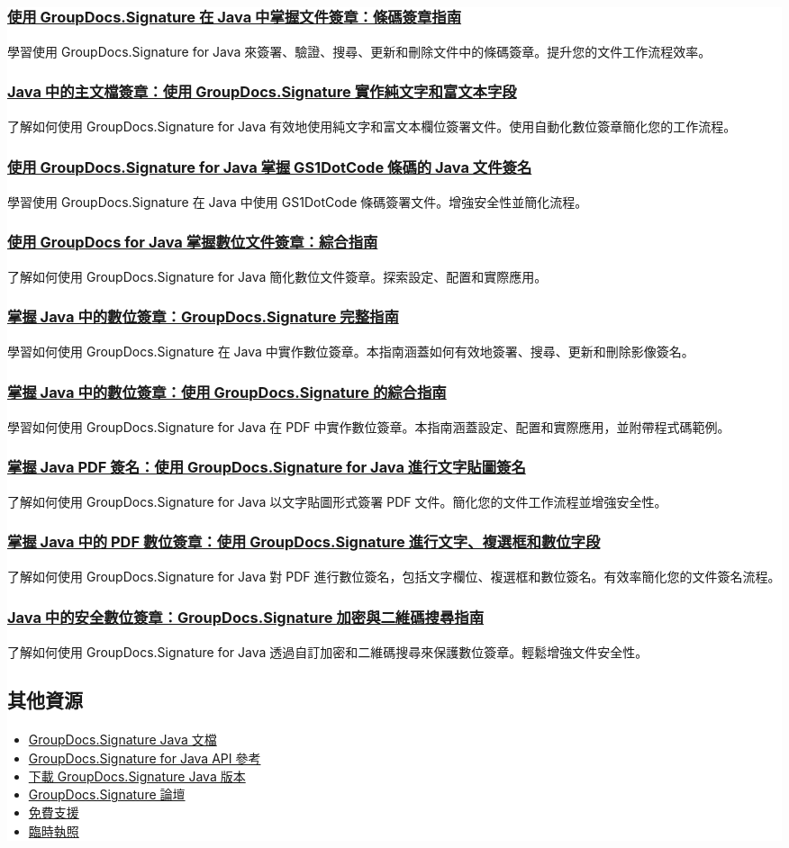 ### [使用 GroupDocs.Signature 在 Java 中掌握文件簽章：條碼簽章指南](./java-document-signature-groupdocs-signature-barcode/)
學習使用 GroupDocs.Signature for Java 來簽署、驗證、搜尋、更新和刪除文件中的條碼簽章。提升您的文件工作流程效率。

### [Java 中的主文檔簽章：使用 GroupDocs.Signature 實作純文字和富文本字段](./groupdocs-signature-java-plain-rich-text-fields/)
了解如何使用 GroupDocs.Signature for Java 有效地使用純文字和富文本欄位簽署文件。使用自動化數位簽章簡化您的工作流程。

### [使用 GroupDocs.Signature for Java 掌握 GS1DotCode 條碼的 Java 文件簽名](./master-java-document-signing-groupdocs-signature/)
學習使用 GroupDocs.Signature 在 Java 中使用 GS1DotCode 條碼簽署文件。增強安全性並簡化流程。

### [使用 GroupDocs for Java 掌握數位文件簽章：綜合指南](./mastering-document-signatures-groupdocs-java/)
了解如何使用 GroupDocs.Signature for Java 簡化數位文件簽章。探索設定、配置和實際應用。

### [掌握 Java 中的數位簽章：GroupDocs.Signature 完整指南](./mastering-digital-signatures-java-groupdocs-signature-guide/)
學習如何使用 GroupDocs.Signature 在 Java 中實作數位簽章。本指南涵蓋如何有效地簽署、搜尋、更新和刪除影像簽名。

### [掌握 Java 中的數位簽章：使用 GroupDocs.Signature 的綜合指南](./mastering-digital-signatures-java-groupdocs-signature/)
學習如何使用 GroupDocs.Signature for Java 在 PDF 中實作數位簽章。本指南涵蓋設定、配置和實際應用，並附帶程式碼範例。

### [掌握 Java PDF 簽名：使用 GroupDocs.Signature for Java 進行文字貼圖簽名](./java-pdf-signing-groupdocs-text-sticker/)
了解如何使用 GroupDocs.Signature for Java 以文字貼圖形式簽署 PDF 文件。簡化您的文件工作流程並增強安全性。

### [掌握 Java 中的 PDF 數位簽章：使用 GroupDocs.Signature 進行文字、複選框和數位字段](./sign-pdfs-groupdocs-signature-java/)
了解如何使用 GroupDocs.Signature for Java 對 PDF 進行數位簽名，包括文字欄位、複選框和數位簽名。有效率簡化您的文件簽名流程。

### [Java 中的安全數位簽章：GroupDocs.Signature 加密與二維碼搜尋指南](./groupdocs-signature-java-encryption-qr-code-search/)
了解如何使用 GroupDocs.Signature for Java 透過自訂加密和二維碼搜尋來保護數位簽章。輕鬆增強文件安全性。

## 其他資源

- [GroupDocs.Signature Java 文檔](https://docs.groupdocs.com/signature/java/)
- [GroupDocs.Signature for Java API 參考](https://reference.groupdocs.com/signature/java/)
- [下載 GroupDocs.Signature Java 版本](https://releases.groupdocs.com/signature/java/)
- [GroupDocs.Signature 論壇](https://forum.groupdocs.com/c/signature)
- [免費支援](https://forum.groupdocs.com/)
- [臨時執照](https://purchase.groupdocs.com/temporary-license/)